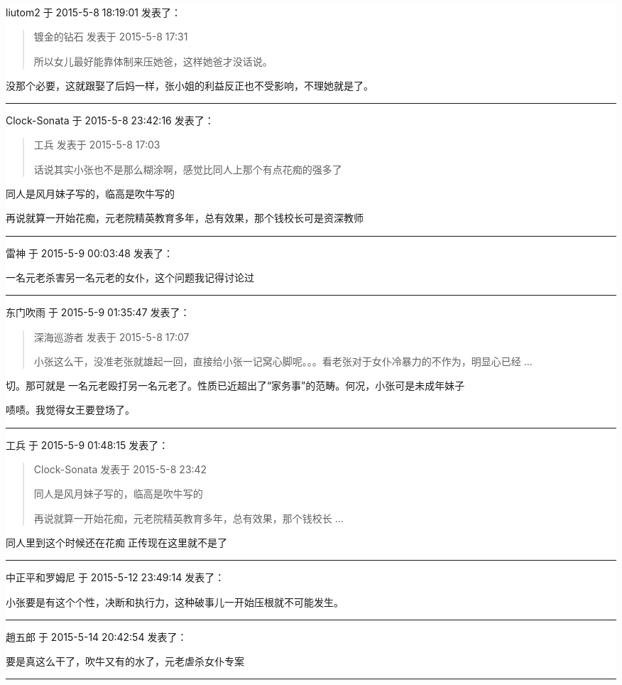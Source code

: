 liutom2 于 2015-5-8 18:19:01 发表了：

> 镀金的钻石 发表于 2015-5-8 17:31
>
> 所以女儿最好能靠体制来压她爸，这样她爸才没话说。

没那个必要，这就跟娶了后妈一样，张小姐的利益反正也不受影响，不理她就是了。

---

Clock-Sonata 于 2015-5-8 23:42:16 发表了：

> 工兵 发表于 2015-5-8 17:03
>
> 话说其实小张也不是那么糊涂啊，感觉比同人上那个有点花痴的强多了

同人是风月妹子写的，临高是吹牛写的

再说就算一开始花痴，元老院精英教育多年，总有效果，那个钱校长可是资深教师

---

雷神 于 2015-5-9 00:03:48 发表了：

一名元老杀害另一名元老的女仆，这个问题我记得讨论过

---

东门吹雨 于 2015-5-9 01:35:47 发表了：

> 深海巡游者 发表于 2015-5-8 17:07
>
> 小张这么干，没准老张就雄起一回，直接给小张一记窝心脚呢。。。看老张对于女仆冷暴力的不作为，明显心已经 ...

切。那可就是 一名元老殴打另一名元老了。性质已近超出了“家务事”的范畴。何况，小张可是未成年妹子

啧啧。我觉得女王要登场了。

---

工兵 于 2015-5-9 01:48:15 发表了：

> Clock-Sonata 发表于 2015-5-8 23:42
>
> 同人是风月妹子写的，临高是吹牛写的
>
> 再说就算一开始花痴，元老院精英教育多年，总有效果，那个钱校长 ...

同人里到这个时候还在花痴 正传现在这里就不是了

---

中正平和罗姆尼 于 2015-5-12 23:49:14 发表了：

小张要是有这个个性，决断和执行力，这种破事儿一开始压根就不可能发生。

---

趙五郎 于 2015-5-14 20:42:54 发表了：

要是真这么干了，吹牛又有的水了，元老虐杀女仆专案

---